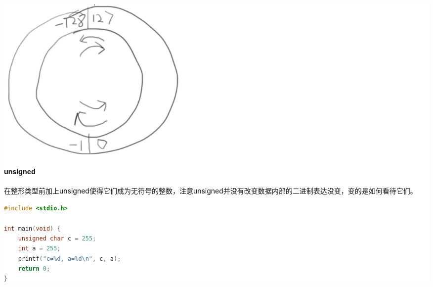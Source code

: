 <img src="./C6/overflow.png" alt="overflow" style="zoom:38%;" />

#### unsigned

在整形类型前加上unsigned使得它们成为⽆符号的整数，注意unsigned并没有改变数据内部的⼆进制表达没变，变的是如何看待它们。

```c
#include <stdio.h>

int main(void) {
    unsigned char c = 255;
    int a = 255;
    printf("c=%d, a=%d\n", c, a);
    return 0;
}
```
